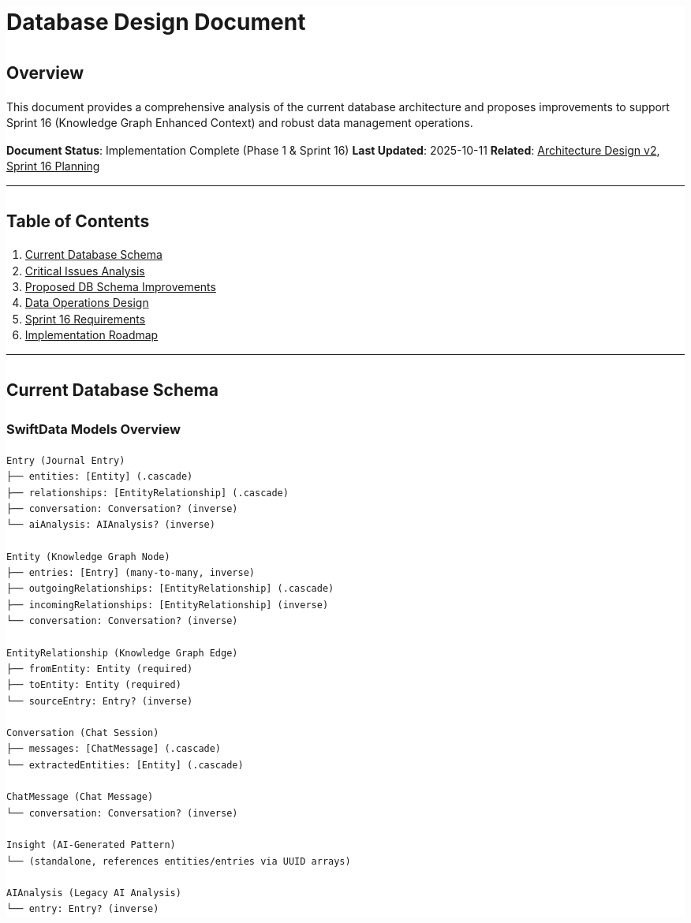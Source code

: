 # Database Design Document

## Overview

This document provides a comprehensive analysis of the current database architecture and proposes improvements to support Sprint 16 (Knowledge Graph Enhanced Context) and robust data management operations.

**Document Status**: Implementation Complete (Phase 1 & Sprint 16)
**Last Updated**: 2025-10-11
**Related**: [Architecture Design v2](03_architecture_design.md), [Sprint 16 Planning](../01_sprints/sprint_16_planning.md)

---

## Table of Contents

1. [Current Database Schema](#current-database-schema)
2. [Critical Issues Analysis](#critical-issues-analysis)
3. [Proposed DB Schema Improvements](#proposed-db-schema-improvements)
4. [Data Operations Design](#data-operations-design)
5. [Sprint 16 Requirements](#sprint-16-requirements)
6. [Implementation Roadmap](#implementation-roadmap)

---

## Current Database Schema

### SwiftData Models Overview

```
Entry (Journal Entry)
├── entities: [Entity] (.cascade)
├── relationships: [EntityRelationship] (.cascade)
├── conversation: Conversation? (inverse)
└── aiAnalysis: AIAnalysis? (inverse)

Entity (Knowledge Graph Node)
├── entries: [Entry] (many-to-many, inverse)
├── outgoingRelationships: [EntityRelationship] (.cascade)
├── incomingRelationships: [EntityRelationship] (inverse)
└── conversation: Conversation? (inverse)

EntityRelationship (Knowledge Graph Edge)
├── fromEntity: Entity (required)
├── toEntity: Entity (required)
└── sourceEntry: Entry? (inverse)

Conversation (Chat Session)
├── messages: [ChatMessage] (.cascade)
└── extractedEntities: [Entity] (.cascade)

ChatMessage (Chat Message)
└── conversation: Conversation? (inverse)

Insight (AI-Generated Pattern)
└── (standalone, references entities/entries via UUID arrays)

AIAnalysis (Legacy AI Analysis)
└── entry: Entry? (inverse)
```
